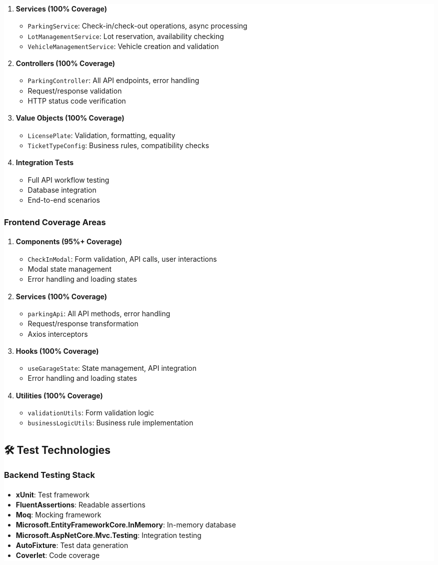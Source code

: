 1. **Services (100% Coverage)**

   - `ParkingService`: Check-in/check-out operations, async processing
   - `LotManagementService`: Lot reservation, availability checking
   - `VehicleManagementService`: Vehicle creation and validation

2. **Controllers (100% Coverage)**

   - `ParkingController`: All API endpoints, error handling
   - Request/response validation
   - HTTP status code verification

3. **Value Objects (100% Coverage)**

   - `LicensePlate`: Validation, formatting, equality
   - `TicketTypeConfig`: Business rules, compatibility checks

4. **Integration Tests**
   - Full API workflow testing
   - Database integration
   - End-to-end scenarios

### Frontend Coverage Areas

1. **Components (95%+ Coverage)**

   - `CheckInModal`: Form validation, API calls, user interactions
   - Modal state management
   - Error handling and loading states

2. **Services (100% Coverage)**

   - `parkingApi`: All API methods, error handling
   - Request/response transformation
   - Axios interceptors

3. **Hooks (100% Coverage)**

   - `useGarageState`: State management, API integration
   - Error handling and loading states

4. **Utilities (100% Coverage)**
   - `validationUtils`: Form validation logic
   - `businessLogicUtils`: Business rule implementation

## 🛠️ Test Technologies

### Backend Testing Stack

- **xUnit**: Test framework
- **FluentAssertions**: Readable assertions
- **Moq**: Mocking framework
- **Microsoft.EntityFrameworkCore.InMemory**: In-memory database
- **Microsoft.AspNetCore.Mvc.Testing**: Integration testing
- **AutoFixture**: Test data generation
- **Coverlet**: Code coverage
